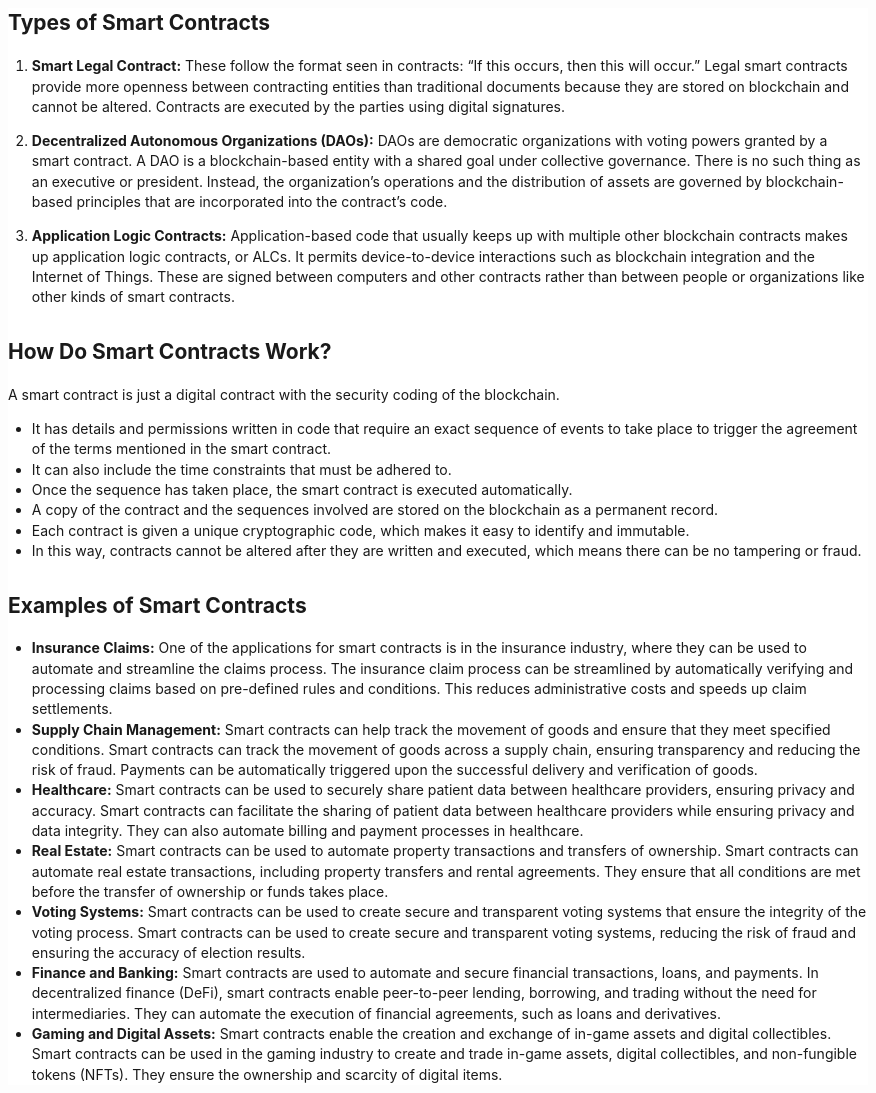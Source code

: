 ## Types of Smart Contracts

1. **Smart Legal Contract:** These follow the format seen in contracts: “If this occurs, then this will occur.” Legal smart contracts provide more openness between contracting entities than traditional documents because they are stored on blockchain and cannot be altered. Contracts are executed by the parties using digital signatures.

2. **Decentralized Autonomous Organizations (DAOs):** DAOs are democratic organizations with voting powers granted by a smart contract. A DAO is a blockchain-based entity with a shared goal under collective governance. There is no such thing as an executive or president. Instead, the organization’s operations and the distribution of assets are governed by blockchain-based principles that are incorporated into the contract’s code.

3. **Application Logic Contracts:** Application-based code that usually keeps up with multiple other blockchain contracts makes up application logic contracts, or ALCs. It permits device-to-device interactions such as blockchain integration and the Internet of Things. These are signed between computers and other contracts rather than between people or organizations like other kinds of smart contracts.

## How Do Smart Contracts Work?

A smart contract is just a digital contract with the security coding of the blockchain.

- It has details and permissions written in code that require an exact sequence of events to take place to trigger the agreement of the terms mentioned in the smart contract.
- It can also include the time constraints that must be adhered to.
- Once the sequence has taken place, the smart contract is executed automatically.
- A copy of the contract and the sequences involved are stored on the blockchain as a permanent record.
- Each contract is given a unique cryptographic code, which makes it easy to identify and immutable.
- In this way, contracts cannot be altered after they are written and executed, which means there can be no tampering or fraud.

## Examples of Smart Contracts

- **Insurance Claims:** One of the applications for smart contracts is in the insurance industry, where they can be used to automate and streamline the claims process. The insurance claim process can be streamlined by automatically verifying and processing claims based on pre-defined rules and conditions. This reduces administrative costs and speeds up claim settlements.
- **Supply Chain Management:** Smart contracts can help track the movement of goods and ensure that they meet specified conditions. Smart contracts can track the movement of goods across a supply chain, ensuring transparency and reducing the risk of fraud. Payments can be automatically triggered upon the successful delivery and verification of goods.
- **Healthcare:** Smart contracts can be used to securely share patient data between healthcare providers, ensuring privacy and accuracy. Smart contracts can facilitate the sharing of patient data between healthcare providers while ensuring privacy and data integrity. They can also automate billing and payment processes in healthcare.
- **Real Estate:** Smart contracts can be used to automate property transactions and transfers of ownership. Smart contracts can automate real estate transactions, including property transfers and rental agreements. They ensure that all conditions are met before the transfer of ownership or funds takes place.
- **Voting Systems:** Smart contracts can be used to create secure and transparent voting systems that ensure the integrity of the voting process. Smart contracts can be used to create secure and transparent voting systems, reducing the risk of fraud and ensuring the accuracy of election results.
- **Finance and Banking:** Smart contracts are used to automate and secure financial transactions, loans, and payments. In decentralized finance (DeFi), smart contracts enable peer-to-peer lending, borrowing, and trading without the need for intermediaries. They can automate the execution of financial agreements, such as loans and derivatives.
- **Gaming and Digital Assets:** Smart contracts enable the creation and exchange of in-game assets and digital collectibles. Smart contracts can be used in the gaming industry to create and trade in-game assets, digital collectibles, and non-fungible tokens (NFTs). They ensure the ownership and scarcity of digital items.
